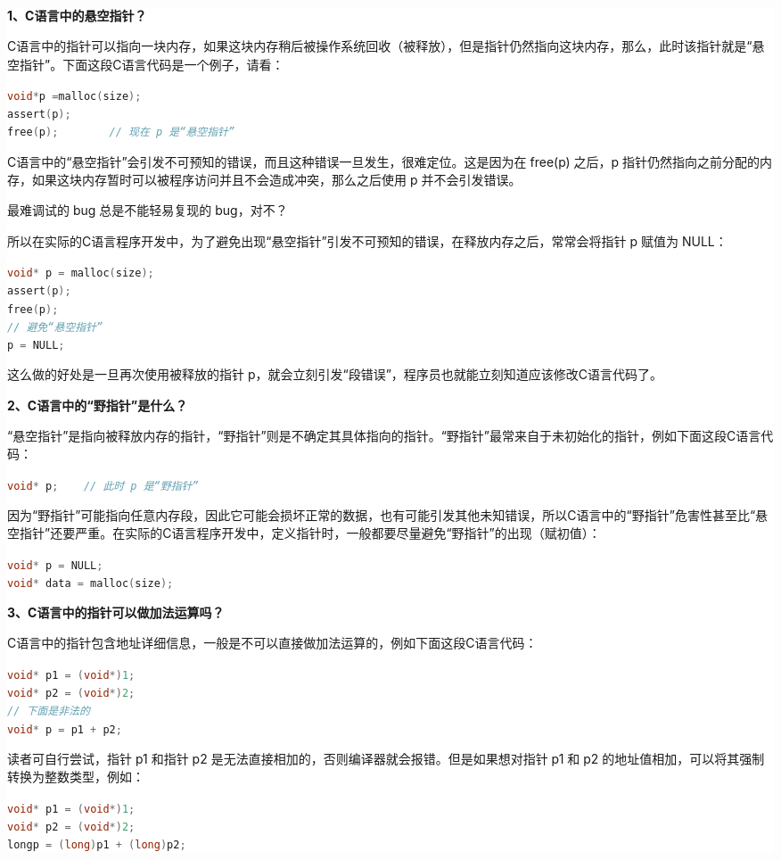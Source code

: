 **1、C语言中的悬空指针？**

C语言中的指针可以指向一块内存，如果这块内存稍后被操作系统回收（被释放），但是指针仍然指向这块内存，那么，此时该指针就是“悬空指针”。下面这段C语言代码是一个例子，请看：

```c
void*p =malloc(size);
assert(p);
free(p);        // 现在 p 是“悬空指针”
```

C语言中的“悬空指针”会引发不可预知的错误，而且这种错误一旦发生，很难定位。这是因为在 free(p) 之后，p 指针仍然指向之前分配的内存，如果这块内存暂时可以被程序访问并且不会造成冲突，那么之后使用 p 并不会引发错误。

最难调试的 bug 总是不能轻易复现的 bug，对不？

所以在实际的C语言程序开发中，为了避免出现“悬空指针”引发不可预知的错误，在释放内存之后，常常会将指针 p 赋值为 NULL：

```c
void* p = malloc(size);
assert(p);
free(p);
// 避免“悬空指针” 
p = NULL;
```

这么做的好处是一旦再次使用被释放的指针 p，就会立刻引发“段错误”，程序员也就能立刻知道应该修改C语言代码了。

**2、C语言中的“野指针”是什么？**

“悬空指针”是指向被释放内存的指针，“野指针”则是不确定其具体指向的指针。“野指针”最常来自于未初始化的指针，例如下面这段C语言代码：

```c
void* p;	// 此时 p 是“野指针”
```

因为“野指针”可能指向任意内存段，因此它可能会损坏正常的数据，也有可能引发其他未知错误，所以C语言中的“野指针”危害性甚至比“悬空指针”还要严重。在实际的C语言程序开发中，定义指针时，一般都要尽量避免“野指针”的出现（赋初值）：

```c
void* p = NULL;
void* data = malloc(size);
```

**3、C语言中的指针可以做加法运算吗？**

C语言中的指针包含地址详细信息，一般是不可以直接做加法运算的，例如下面这段C语言代码：

```C
void* p1 = (void*)1;
void* p2 = (void*)2; 
// 下面是非法的
void* p = p1 + p2;
```

读者可自行尝试，指针 p1 和指针 p2 是无法直接相加的，否则编译器就会报错。但是如果想对指针 p1 和 p2 的地址值相加，可以将其强制转换为整数类型，例如：

```C
void* p1 = (void*)1;
void* p2 = (void*)2;
longp = (long)p1 + (long)p2;
```

